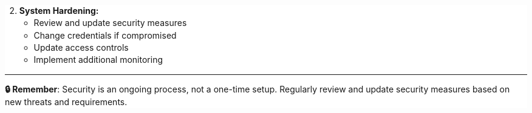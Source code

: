 2. **System Hardening:**
   - Review and update security measures
   - Change credentials if compromised
   - Update access controls
   - Implement additional monitoring

---

**🔒 Remember**: Security is an ongoing process, not a one-time setup. Regularly review and update security measures based on new threats and requirements.
